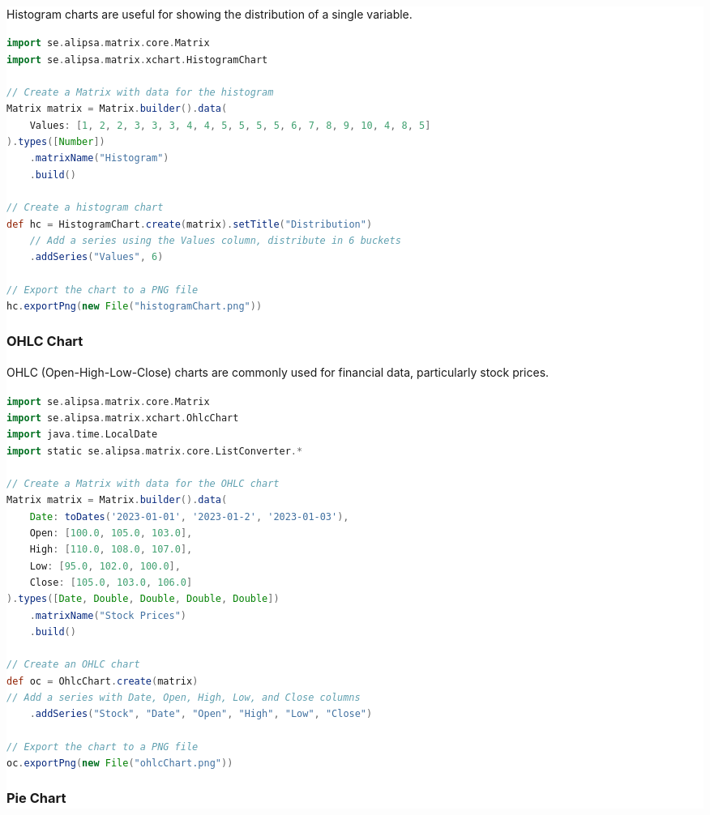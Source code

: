 Histogram charts are useful for showing the distribution of a single variable.

```groovy
import se.alipsa.matrix.core.Matrix
import se.alipsa.matrix.xchart.HistogramChart

// Create a Matrix with data for the histogram
Matrix matrix = Matrix.builder().data(
    Values: [1, 2, 2, 3, 3, 3, 4, 4, 5, 5, 5, 5, 6, 7, 8, 9, 10, 4, 8, 5]
).types([Number])
    .matrixName("Histogram")
    .build()

// Create a histogram chart
def hc = HistogramChart.create(matrix).setTitle("Distribution")
    // Add a series using the Values column, distribute in 6 buckets
    .addSeries("Values", 6)

// Export the chart to a PNG file
hc.exportPng(new File("histogramChart.png"))
```

### OHLC Chart

OHLC (Open-High-Low-Close) charts are commonly used for financial data, particularly stock prices.

```groovy
import se.alipsa.matrix.core.Matrix
import se.alipsa.matrix.xchart.OhlcChart
import java.time.LocalDate
import static se.alipsa.matrix.core.ListConverter.*

// Create a Matrix with data for the OHLC chart
Matrix matrix = Matrix.builder().data(
    Date: toDates('2023-01-01', '2023-01-2', '2023-01-03'),
    Open: [100.0, 105.0, 103.0],
    High: [110.0, 108.0, 107.0],
    Low: [95.0, 102.0, 100.0],
    Close: [105.0, 103.0, 106.0]
).types([Date, Double, Double, Double, Double])
    .matrixName("Stock Prices")
    .build()

// Create an OHLC chart
def oc = OhlcChart.create(matrix)
// Add a series with Date, Open, High, Low, and Close columns
    .addSeries("Stock", "Date", "Open", "High", "Low", "Close")

// Export the chart to a PNG file
oc.exportPng(new File("ohlcChart.png"))
```

### Pie Chart
